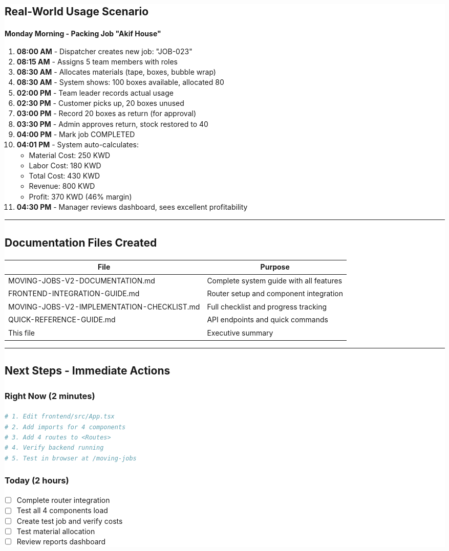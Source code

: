 
## Real-World Usage Scenario

**Monday Morning - Packing Job "Akif House"**

1. **08:00 AM** - Dispatcher creates new job: "JOB-023"
2. **08:15 AM** - Assigns 5 team members with roles
3. **08:30 AM** - Allocates materials (tape, boxes, bubble wrap)
4. **08:30 AM** - System shows: 100 boxes available, allocated 80
5. **02:00 PM** - Team leader records actual usage
6. **02:30 PM** - Customer picks up, 20 boxes unused
7. **03:00 PM** - Record 20 boxes as return (for approval)
8. **03:30 PM** - Admin approves return, stock restored to 40
9. **04:00 PM** - Mark job COMPLETED
10. **04:01 PM** - System auto-calculates:
    - Material Cost: 250 KWD
    - Labor Cost: 180 KWD
    - Total Cost: 430 KWD
    - Revenue: 800 KWD
    - Profit: 370 KWD (46% margin)
11. **04:30 PM** - Manager reviews dashboard, sees excellent profitability

---

## Documentation Files Created

| File | Purpose |
|------|---------|
| MOVING-JOBS-V2-DOCUMENTATION.md | Complete system guide with all features |
| FRONTEND-INTEGRATION-GUIDE.md | Router setup and component integration |
| MOVING-JOBS-V2-IMPLEMENTATION-CHECKLIST.md | Full checklist and progress tracking |
| QUICK-REFERENCE-GUIDE.md | API endpoints and quick commands |
| This file | Executive summary |

---

## Next Steps - Immediate Actions

### Right Now (2 minutes)
```bash
# 1. Edit frontend/src/App.tsx
# 2. Add imports for 4 components
# 3. Add 4 routes to <Routes>
# 4. Verify backend running
# 5. Test in browser at /moving-jobs
```

### Today (2 hours)
- [ ] Complete router integration
- [ ] Test all 4 components load
- [ ] Create test job and verify costs
- [ ] Test material allocation
- [ ] Review reports dashboard
